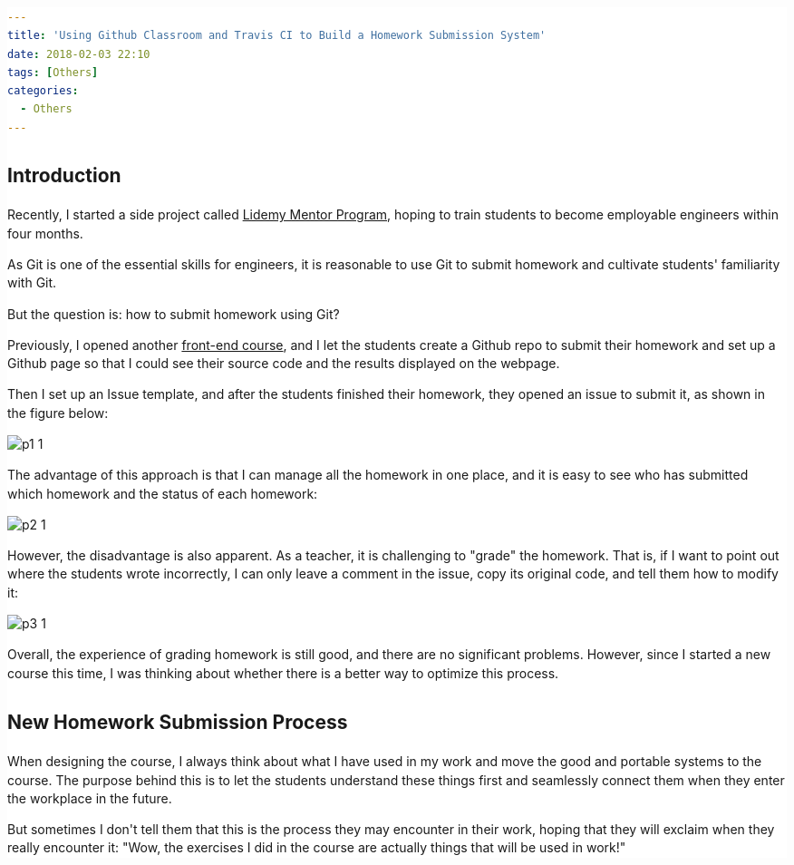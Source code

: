 ```yaml
---
title: 'Using Github Classroom and Travis CI to Build a Homework Submission System'
date: 2018-02-03 22:10
tags: [Others]
categories:
  - Others
---
```


## Introduction

Recently, I started a side project called [Lidemy Mentor Program](https://github.com/Lidemy/mentor-program), hoping to train students to become employable engineers within four months.

As Git is one of the essential skills for engineers, it is reasonable to use Git to submit homework and cultivate students' familiarity with Git.

But the question is: how to submit homework using Git?



Previously, I opened another [front-end course](https://github.com/aszx87410/frontend-intermediate-course), and I let the students create a Github repo to submit their homework and set up a Github page so that I could see their source code and the results displayed on the webpage.

Then I set up an Issue template, and after the students finished their homework, they opened an issue to submit it, as shown in the figure below:

![p1 1](https://user-images.githubusercontent.com/2755720/49351434-775c7f00-f6ee-11e8-9c92-9f61d84e2e75.png)


The advantage of this approach is that I can manage all the homework in one place, and it is easy to see who has submitted which homework and the status of each homework:

![p2 1](https://user-images.githubusercontent.com/2755720/49351437-7a576f80-f6ee-11e8-80a7-368836876320.png)


However, the disadvantage is also apparent. As a teacher, it is challenging to "grade" the homework. That is, if I want to point out where the students wrote incorrectly, I can only leave a comment in the issue, copy its original code, and tell them how to modify it:

![p3 1](https://user-images.githubusercontent.com/2755720/49351439-7d526000-f6ee-11e8-8b62-7e1c1a5ebe51.png)

Overall, the experience of grading homework is still good, and there are no significant problems. However, since I started a new course this time, I was thinking about whether there is a better way to optimize this process.

## New Homework Submission Process

When designing the course, I always think about what I have used in my work and move the good and portable systems to the course. The purpose behind this is to let the students understand these things first and seamlessly connect them when they enter the workplace in the future.

But sometimes I don't tell them that this is the process they may encounter in their work, hoping that they will exclaim when they really encounter it: "Wow, the exercises I did in the course are actually things that will be used in work!"
